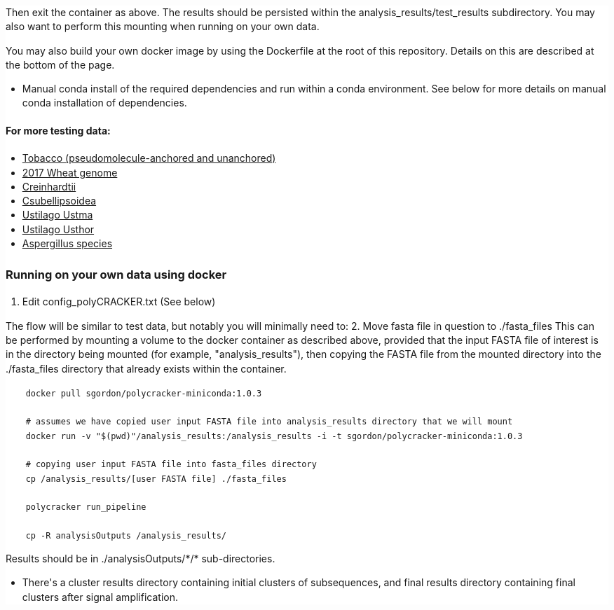 Then exit the container as above.  The results should be persisted within the analysis_results/test_results
subdirectory.  You may also want to perform this mounting when running on your own data.

You may also build your own docker image by using the Dockerfile at the root of this repository.
Details on this are described at the bottom of the page.

- Manual conda install of the required dependencies and run within a conda environment.  See below for more
details on manual conda installation of dependencies.

#### For more testing data:

* [Tobacco (pseudomolecule-anchored and unanchored)](ftp://ftp.solgenomics.net/genomes/Nicotiana_tabacum/edwards_et_al_2017/assembly/)
* [2017 Wheat genome](https://www.ncbi.nlm.nih.gov/assembly/GCA_002220415.2)
* [Creinhardtii](https://phytozome.jgi.doe.gov/pz/portal.html#!info?alias=Org_Creinhardtii)
* [Csubellipsoidea](https://phytozome.jgi.doe.gov/pz/portal.html#!info?alias=Org_CsubellipsoideaC_169)
* [Ustilago Ustma](https://genome.jgi.doe.gov/Ustma1/Ustma1.home.html)
* [Ustilago Usthor](https://genome.jgi.doe.gov/Usthor1/Usthor1.home.html) 
* [Aspergillus species](https://genome.jgi.doe.gov/Aspergillus/Aspergillus.info.html)  

### Running on your own data using docker

1. Edit config_polyCRACKER.txt (See below)

The flow will be similar to test data, but notably you will minimally need to:
2. Move fasta file in question to ./fasta_files
This can be performed by mounting a volume to the docker container as described above,
provided that the input FASTA file of interest is in the directory being mounted (for example, "analysis_results"),
then copying the FASTA file from the mounted directory into the ./fasta_files directory
that already exists within the container.
```console
    docker pull sgordon/polycracker-miniconda:1.0.3
    
    # assumes we have copied user input FASTA file into analysis_results directory that we will mount
    docker run -v "$(pwd)"/analysis_results:/analysis_results -i -t sgordon/polycracker-miniconda:1.0.3
    
    # copying user input FASTA file into fasta_files directory
    cp /analysis_results/[user FASTA file] ./fasta_files
    
    polycracker run_pipeline
    
    cp -R analysisOutputs /analysis_results/
``` 

Results should be in ./analysisOutputs/\*/\* sub-directories.

- There's a cluster results directory containing initial clusters of subsequences, and final results directory containing final clusters after signal amplification. 
                